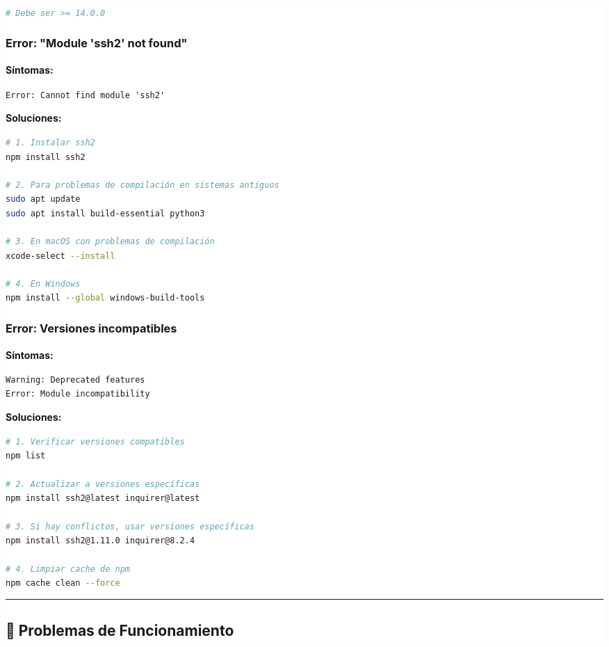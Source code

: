 ```bash
# Debe ser >= 14.0.0
```

### Error: "Module 'ssh2' not found"

**Síntomas:**
```
Error: Cannot find module 'ssh2'
```

**Soluciones:**
```bash
# 1. Instalar ssh2
npm install ssh2

# 2. Para problemas de compilación en sistemas antiguos
sudo apt update
sudo apt install build-essential python3

# 3. En macOS con problemas de compilación
xcode-select --install

# 4. En Windows
npm install --global windows-build-tools
```

### Error: Versiones incompatibles

**Síntomas:**
```
Warning: Deprecated features
Error: Module incompatibility
```

**Soluciones:**
```bash
# 1. Verificar versiones compatibles
npm list

# 2. Actualizar a versiones específicas
npm install ssh2@latest inquirer@latest

# 3. Si hay conflictos, usar versiones específicas
npm install ssh2@1.11.0 inquirer@8.2.4

# 4. Limpiar cache de npm
npm cache clean --force
```

---

## 🐛 Problemas de Funcionamiento
